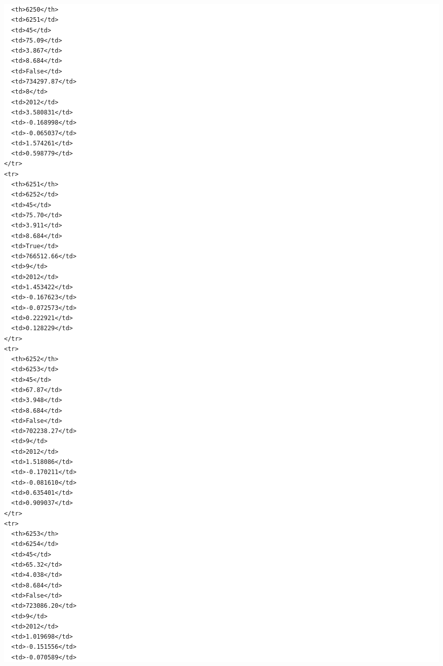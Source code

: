       <th>6250</th>
      <td>6251</td>
      <td>45</td>
      <td>75.09</td>
      <td>3.867</td>
      <td>8.684</td>
      <td>False</td>
      <td>734297.87</td>
      <td>8</td>
      <td>2012</td>
      <td>3.580831</td>
      <td>-0.168998</td>
      <td>-0.065037</td>
      <td>1.574261</td>
      <td>0.598779</td>
    </tr>
    <tr>
      <th>6251</th>
      <td>6252</td>
      <td>45</td>
      <td>75.70</td>
      <td>3.911</td>
      <td>8.684</td>
      <td>True</td>
      <td>766512.66</td>
      <td>9</td>
      <td>2012</td>
      <td>1.453422</td>
      <td>-0.167623</td>
      <td>-0.072573</td>
      <td>0.222921</td>
      <td>0.128229</td>
    </tr>
    <tr>
      <th>6252</th>
      <td>6253</td>
      <td>45</td>
      <td>67.87</td>
      <td>3.948</td>
      <td>8.684</td>
      <td>False</td>
      <td>702238.27</td>
      <td>9</td>
      <td>2012</td>
      <td>1.518086</td>
      <td>-0.170211</td>
      <td>-0.081610</td>
      <td>0.635401</td>
      <td>0.909037</td>
    </tr>
    <tr>
      <th>6253</th>
      <td>6254</td>
      <td>45</td>
      <td>65.32</td>
      <td>4.038</td>
      <td>8.684</td>
      <td>False</td>
      <td>723086.20</td>
      <td>9</td>
      <td>2012</td>
      <td>1.019698</td>
      <td>-0.151556</td>
      <td>-0.070589</td>